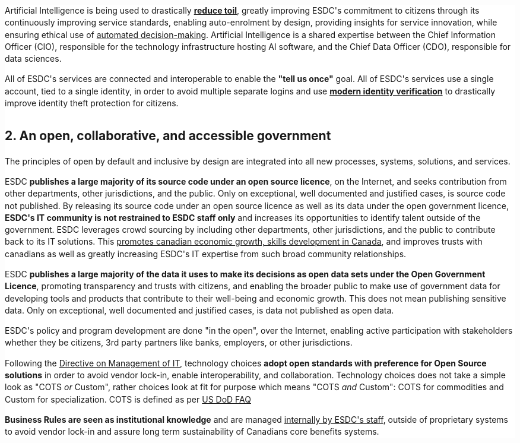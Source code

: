Artificial Intelligence is being used to drastically **[reduce toil](https://landing.google.com/sre/sre-book/chapters/eliminating-toil/)**, greatly improving ESDC's commitment to citizens through its continuously improving service standards, enabling auto-enrolment by design, providing insights for service innovation, while ensuring ethical use of [automated decision-making](https://www.tbs-sct.gc.ca/pol/doc-eng.aspx?id=32592).
Artificial Intelligence is a shared expertise between the Chief Information Officer (CIO), responsible for the technology infrastructure hosting AI software, and the Chief Data Officer (CDO), responsible for data sciences.

All of ESDC's services are connected and interoperable to enable the **"tell us once"** goal.
All of ESDC's services use a single account, tied to a single identity, in order to avoid multiple separate logins and use **[modern identity verification](https://gcn.com/articles/2019/03/25/mobile-verification.aspx)** to drastically improve identity theft protection for citizens.

## 2. An open, collaborative, and accessible government

The principles of open by default and inclusive by design are integrated into all new processes, systems, solutions, and services.

ESDC **publishes a large majority of its source code under an open source licence**, on the Internet, and seeks contribution from other departments, other jurisdictions, and the public.
Only on exceptional, well documented and justified cases, is source code not published.
By releasing its source code under an open source licence as well as its data under the open government licence, **ESDC's IT community is not restrained to ESDC staff only** and increases its opportunities to identify talent outside of the government.
ESDC leverages crowd sourcing by including other departments, other jurisdictions, and the public to contribute back to its IT solutions.
This [promotes canadian economic growth, skills development in Canada](https://www.theglobeandmail.com/business/commentary/article-the-essentials-for-canadas-digital-economy/), and improves trusts with canadians as well as greatly increasing ESDC's IT expertise from such broad community relationships.

ESDC **publishes a large majority of the data it uses to make its decisions as open data sets under the Open Government Licence**, promoting transparency and trusts with citizens, and enabling the broader public to make use of government data for developing tools and products that contribute to their well-being and economic growth.
This does not mean publishing sensitive data.
Only on exceptional, well documented and justified cases, is data not published as open data.

ESDC's policy and program development are done "in the open", over the Internet, enabling active participation with stakeholders whether they be citizens, 3rd party partners like banks, employers, or other jurisdictions.

Following the [Directive on Management of IT](https://www.tbs-sct.gc.ca/pol/doc-eng.aspx?id=15249), technology choices **adopt open standards with preference for Open Source solutions** in order to avoid vendor lock-in, enable interoperability, and collaboration.
Technology choices does not take a simple look as "COTS *or* Custom", rather choices look at fit for purpose which means "COTS *and* Custom": COTS for commodities and Custom for specialization.
COTS is defined as per [US DoD FAQ](https://dodcio.defense.gov/Open-Source-Software-FAQ/#Q:_Is_open_source_software_commercial_software.3F_Is_it_COTS.3F)

**Business Rules are seen as institutional knowledge** and are managed [internally by ESDC's staff](https://18f.gsa.gov/2018/10/09/implementing-rules-without-rules-engines/), outside of proprietary systems to avoid vendor lock-in and assure long term sustainability of Canadians core benefits systems.
